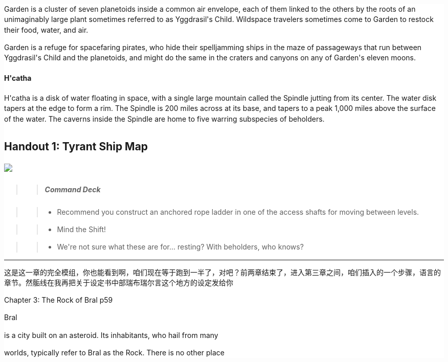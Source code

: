Garden is a cluster of seven planetoids inside a common air envelope, each of them linked to the others by the roots of an unimaginably large plant sometimes referred to as Yggdrasil's Child. Wildspace travelers sometimes come to Garden to restock their food, water, and air.




Garden is a refuge for spacefaring pirates, who hide their spelljamming ships in the maze of passageways that run between Yggdrasil's Child and the planetoids, and might do the same in the craters and canyons on any of Garden's eleven moons.




#### H'catha




H'catha is a disk of water floating in space, with a single large mountain called the Spindle jutting from its center. The water disk tapers at the edge to form a rim. The Spindle is 200 miles across at its base, and tapers to a peak 1,000 miles above the surface of the water. The caverns inside the Spindle are home to five warring subspecies of beholders.




## Handout 1: Tyrant Ship Map




![](https://5enew.kagangtuya.top/img/adventure/SjA/035-02-010.tyrant-ship-with-notes.webp)




>> ##### Command Deck

>>

>>- Recommend you construct an anchored rope ladder in one of the access shafts for moving between levels.

>>- Mind the Shift!




>>- We're not sure what these are for... resting? With beholders, who knows?




------




这是这一章的完全模组，你也能看到啊，咱们现在等于跑到一半了，对吧？前两章结束了，进入第三章之间，咱们插入的一个步骤，语言的章节。然骺线在我再把关于设定书中部瑞布瑞尔言这个地方的设定发给你

Chapter 3: The Rock of Bral p59

Bral

is a city built on an asteroid. Its inhabitants, who hail from many

worlds, typically refer to Bral as the Rock. There is no other place
